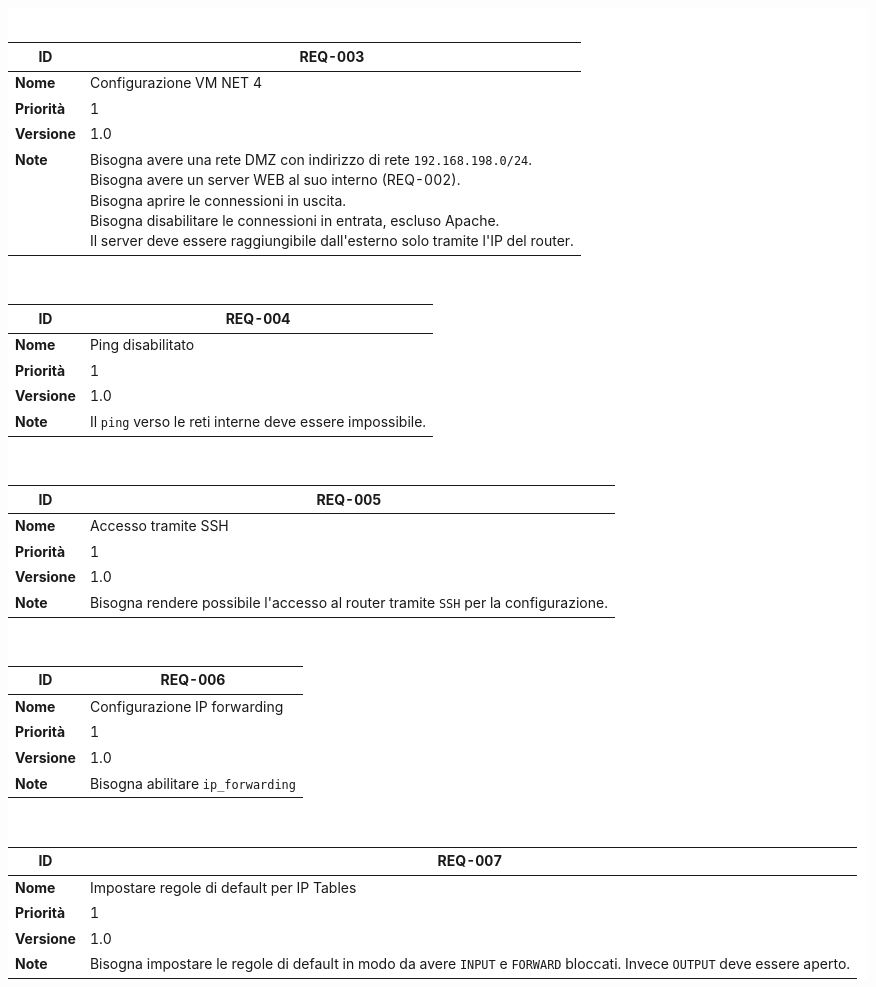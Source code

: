 <br>

| ID | REQ-003 |
| -------- | - |
| **Nome** | Configurazione VM NET 4 |
| **Priorità** | 1 |
| **Versione** | 1.0 |
| **Note** | Bisogna avere una rete DMZ con indirizzo di rete `192.168.198.0/24`. <br> Bisogna avere un server WEB al suo interno (REQ-002). <br> Bisogna aprire le connessioni in uscita. <br> Bisogna disabilitare le connessioni in entrata, escluso Apache. <br> Il server deve essere raggiungibile dall'esterno solo tramite l'IP del router. |

<br>
<div style="page-break-after: always;"></div>

| ID | REQ-004 |
| -------- | - |
| **Nome** | Ping disabilitato |
| **Priorità** | 1 |
| **Versione** | 1.0 |
| **Note** | Il `ping` verso le reti interne deve essere impossibile. |

<br>

| ID | REQ-005 |
| -------- | - |
| **Nome** | Accesso tramite SSH |
| **Priorità** | 1 |
| **Versione** | 1.0 |
| **Note** | Bisogna rendere possibile l'accesso al router tramite `SSH` per la configurazione. |

<br>

| ID | REQ-006 |
| -------- | - |
| **Nome** | Configurazione IP forwarding |
| **Priorità** | 1 |
| **Versione** | 1.0 |
| **Note** | Bisogna abilitare `ip_forwarding` |

<br>

| ID | REQ-007 |
| -------- | - |
| **Nome** | Impostare regole di default per IP Tables |
| **Priorità** | 1 |
| **Versione** | 1.0 |
| **Note** | Bisogna impostare le regole di default in modo da avere `INPUT` e `FORWARD` bloccati. Invece `OUTPUT` deve essere aperto. |
